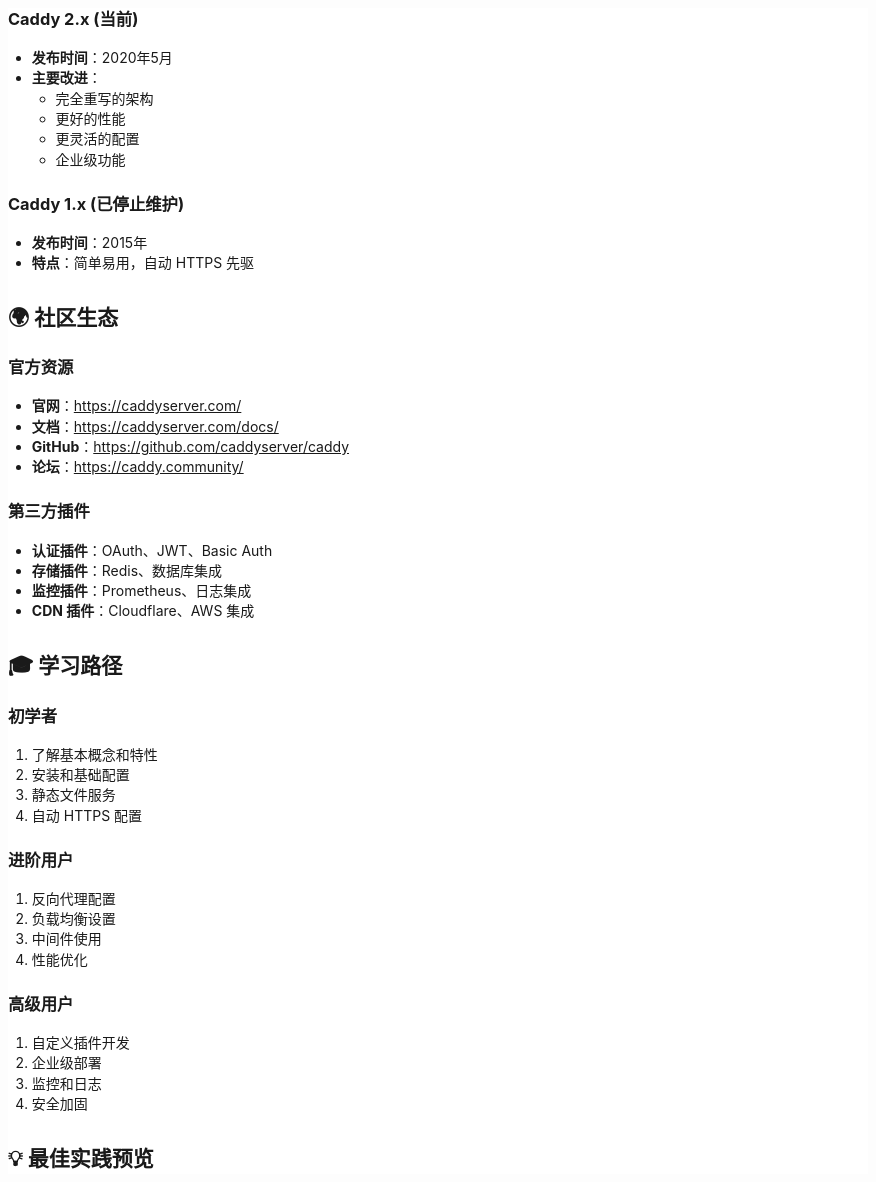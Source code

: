 ### Caddy 2.x (当前)
- **发布时间**：2020年5月
- **主要改进**：
  - 完全重写的架构
  - 更好的性能
  - 更灵活的配置
  - 企业级功能

### Caddy 1.x (已停止维护)
- **发布时间**：2015年
- **特点**：简单易用，自动 HTTPS 先驱

## 🌍 社区生态

### 官方资源
- **官网**：https://caddyserver.com/
- **文档**：https://caddyserver.com/docs/
- **GitHub**：https://github.com/caddyserver/caddy
- **论坛**：https://caddy.community/

### 第三方插件
- **认证插件**：OAuth、JWT、Basic Auth
- **存储插件**：Redis、数据库集成
- **监控插件**：Prometheus、日志集成
- **CDN 插件**：Cloudflare、AWS 集成

## 🎓 学习路径

### 初学者
1. 了解基本概念和特性
2. 安装和基础配置
3. 静态文件服务
4. 自动 HTTPS 配置

### 进阶用户
1. 反向代理配置
2. 负载均衡设置
3. 中间件使用
4. 性能优化

### 高级用户
1. 自定义插件开发
2. 企业级部署
3. 监控和日志
4. 安全加固

## 💡 最佳实践预览
